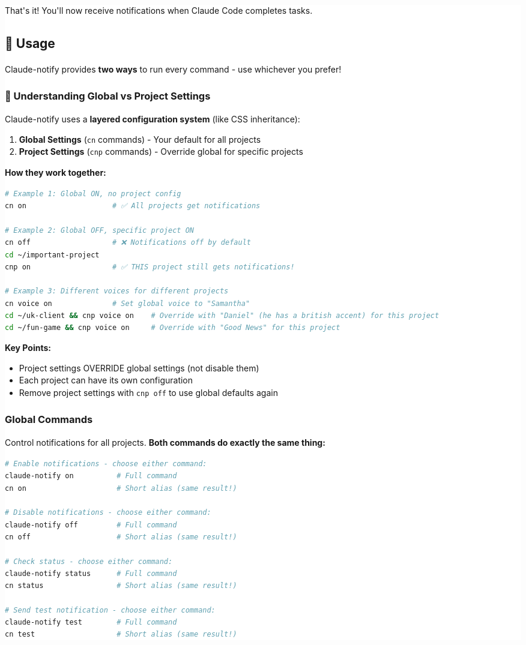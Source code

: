 That's it! You'll now receive notifications when Claude Code completes tasks.

## 📖 Usage

Claude-notify provides **two ways** to run every command - use whichever you prefer!

### 🎯 Understanding Global vs Project Settings

Claude-notify uses a **layered configuration system** (like CSS inheritance):

1. **Global Settings** (`cn` commands) - Your default for all projects
2. **Project Settings** (`cnp` commands) - Override global for specific projects

**How they work together:**
```bash
# Example 1: Global ON, no project config
cn on                    # ✅ All projects get notifications

# Example 2: Global OFF, specific project ON  
cn off                   # ❌ Notifications off by default
cd ~/important-project
cnp on                   # ✅ THIS project still gets notifications!

# Example 3: Different voices for different projects
cn voice on              # Set global voice to "Samantha"
cd ~/uk-client && cnp voice on    # Override with "Daniel" (he has a british accent) for this project
cd ~/fun-game && cnp voice on     # Override with "Good News" for this project
```

**Key Points:**
- Project settings OVERRIDE global settings (not disable them)
- Each project can have its own configuration
- Remove project settings with `cnp off` to use global defaults again

### Global Commands

Control notifications for all projects. **Both commands do exactly the same thing:**

```bash
# Enable notifications - choose either command:
claude-notify on          # Full command
cn on                     # Short alias (same result!)

# Disable notifications - choose either command:
claude-notify off         # Full command
cn off                    # Short alias (same result!)

# Check status - choose either command:
claude-notify status      # Full command
cn status                 # Short alias (same result!)

# Send test notification - choose either command:
claude-notify test        # Full command
cn test                   # Short alias (same result!)
```

